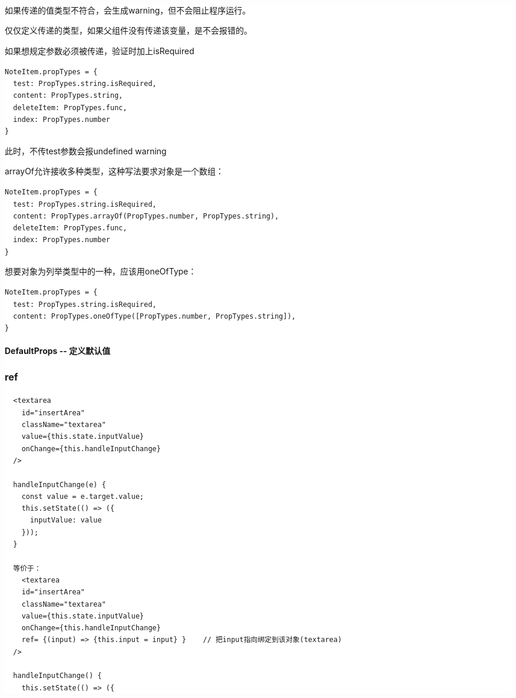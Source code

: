 如果传递的值类型不符合，会生成warning，但不会阻止程序运行。

仅仅定义传递的类型，如果父组件没有传递该变量，是不会报错的。

如果想规定参数必须被传递，验证时加上isRequired

```
NoteItem.propTypes = {
  test: PropTypes.string.isRequired,
  content: PropTypes.string,
  deleteItem: PropTypes.func,
  index: PropTypes.number
}
```

此时，不传test参数会报undefined warning

arrayOf允许接收多种类型，这种写法要求对象是一个数组：

```
NoteItem.propTypes = {
  test: PropTypes.string.isRequired,
  content: PropTypes.arrayOf(PropTypes.number, PropTypes.string),
  deleteItem: PropTypes.func,
  index: PropTypes.number
}
```

想要对象为列举类型中的一种，应该用oneOfType：

```
NoteItem.propTypes = {
  test: PropTypes.string.isRequired,
  content: PropTypes.oneOfType([PropTypes.number, PropTypes.string]),
}
```



#### DefaultProps -- 定义默认值



### ref

```
  <textarea
    id="insertArea"
    className="textarea"
    value={this.state.inputValue}
    onChange={this.handleInputChange}
  />
          
  handleInputChange(e) {
    const value = e.target.value;
    this.setState(() => ({
      inputValue: value
    }));
  }
  
  等价于：
    <textarea
    id="insertArea"
    className="textarea"
    value={this.state.inputValue}
    onChange={this.handleInputChange}
    ref= {(input) => {this.input = input} }    // 把input指向绑定到该对象(textarea)
  />
          
  handleInputChange() {
    this.setState(() => ({
```